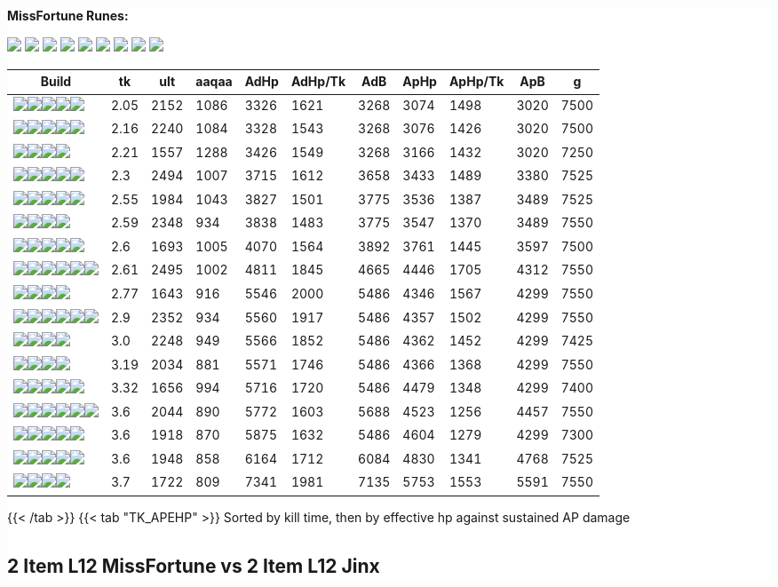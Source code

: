 

**MissFortune Runes:**


![](/Styles/Precision/PressTheAttack/PressTheAttack.png)
![](/Styles/Precision/Overheal.png)
![](/Styles/Precision/LegendBloodline/LegendBloodline.png)
![](/Styles/Precision/CoupDeGrace/CoupDeGrace.png)
![](/Styles/Sorcery/AbsoluteFocus/AbsoluteFocus.png)
![](/Styles/Sorcery/GatheringStorm/GatheringStorm.png)
![](/StatMods/StatModsAdaptiveForceIcon.png)
![](/StatMods/StatModsAdaptiveForceIcon.png)
![](/StatMods/StatModsArmorIcon.png)





 Build |tk|ult|aaqaa|AdHp|AdHp/Tk|AdB|ApHp|ApHp/Tk|ApB|g
-|-|-|-|-|-|-|-|-|-|-
![](/item/6672.png)![](/item/6675.png)![](/item/1001.png)![](/item/1055.png)![](/item/1036.png)|2.05|2152|1086|3326|1621|3268|3074|1498|3020|7500
![](/item/3095.png)![](/item/6675.png)![](/item/1001.png)![](/item/1055.png)![](/item/1036.png)|2.16|2240|1084|3328|1543|3268|3076|1426|3020|7500
![](/item/3153.png)![](/item/3124.png)![](/item/1001.png)![](/item/1055.png)|2.21|1557|1288|3426|1549|3268|3166|1432|3020|7250
![](/item/6691.png)![](/item/6609.png)![](/item/1001.png)![](/item/1055.png)![](/item/1037.png)|2.3|2494|1007|3715|1612|3658|3433|1489|3380|7525
![](/item/3814.png)![](/item/6672.png)![](/item/1001.png)![](/item/1055.png)![](/item/1037.png)|2.55|1984|1043|3827|1501|3775|3536|1387|3489|7525
![](/item/6691.png)![](/item/3814.png)![](/item/1055.png)![](/item/3006.png)|2.59|2348|934|3838|1483|3775|3547|1370|3489|7550
![](/item/3153.png)![](/item/3071.png)![](/item/1001.png)![](/item/1055.png)![](/item/1036.png)|2.6|1693|1005|4070|1564|3892|3761|1445|3597|7500
![](/item/6691.png)![](/item/6673.png)![](/item/1001.png)![](/item/1055.png)![](/item/1036.png)![](/item/1036.png)|2.61|2495|1002|4811|1845|4665|4446|1705|4312|7550
![](/item/3026.png)![](/item/6672.png)![](/item/1055.png)![](/item/3006.png)|2.77|1643|916|5546|2000|5486|4346|1567|4299|7550
![](/item/6691.png)![](/item/3026.png)![](/item/1001.png)![](/item/1055.png)![](/item/1036.png)![](/item/1036.png)|2.9|2352|934|5560|1917|5486|4357|1502|4299|7550
![](/item/3142.png)![](/item/3026.png)![](/item/1055.png)![](/item/1037.png)|3.0|2248|949|5566|1852|5486|4362|1452|4299|7425
![](/item/3026.png)![](/item/6676.png)![](/item/1055.png)![](/item/3006.png)|3.19|2034|881|5571|1746|5486|4366|1368|4299|7550
![](/item/3153.png)![](/item/3026.png)![](/item/1001.png)![](/item/1055.png)![](/item/1036.png)|3.32|1656|994|5716|1720|5486|4479|1348|4299|7400
![](/item/6692.png)![](/item/3026.png)![](/item/1001.png)![](/item/1055.png)![](/item/1036.png)![](/item/1036.png)|3.6|2044|890|5772|1603|5688|4523|1256|4457|7550
![](/item/3026.png)![](/item/3072.png)![](/item/1001.png)![](/item/1055.png)![](/item/1036.png)|3.6|1918|870|5875|1632|5486|4604|1279|4299|7300
![](/item/3026.png)![](/item/3814.png)![](/item/1001.png)![](/item/1055.png)![](/item/1037.png)|3.6|1948|858|6164|1712|6084|4830|1341|4768|7525
![](/item/6673.png)![](/item/3026.png)![](/item/1055.png)![](/item/3006.png)|3.7|1722|809|7341|1981|7135|5753|1553|5591|7550
{{< /tab >}}
{{< tab "TK_APEHP" >}}
Sorted by kill time, then by effective hp against sustained AP damage
## 2 Item L12 MissFortune vs 2 Item L12 Jinx
